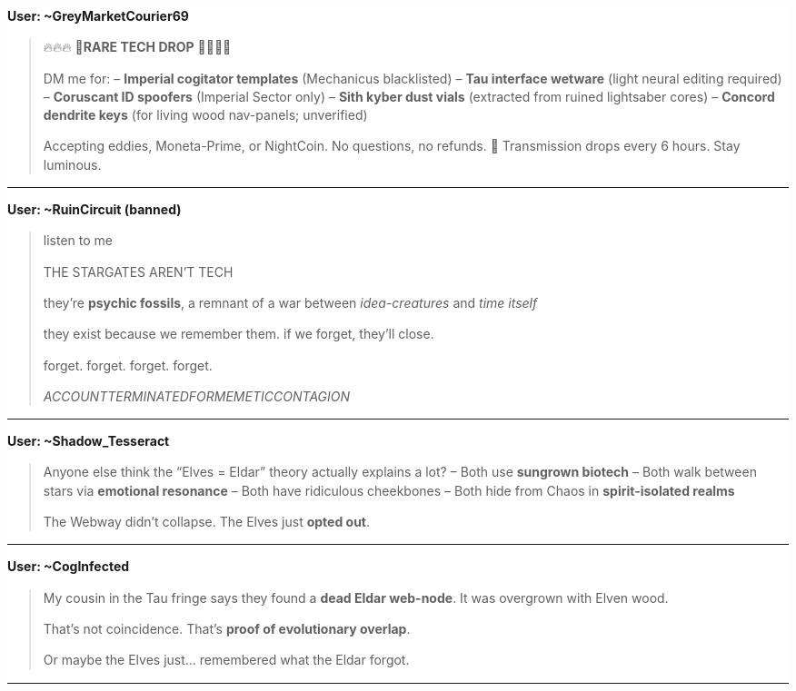 
**User: \~GreyMarketCourier69**

> 🔥🔥🔥 🔐**RARE TECH DROP** 🔐🔥🔥🔥
>
> DM me for:
> – **Imperial cogitator templates** (Mechanicus blacklisted)
> – **Tau interface wetware** (light neural editing required)
> – **Coruscant ID spoofers** (Imperial Sector only)
> – **Sith kyber dust vials** (extracted from ruined lightsaber cores)
> – **Concord dendrite keys** (for living wood nav-panels; unverified)
>
> Accepting eddies, Moneta-Prime, or NightCoin. No questions, no refunds.
> 📡 Transmission drops every 6 hours. Stay luminous.

---

**User: \~RuinCircuit (banned)**

> listen to me
>
> THE STARGATES AREN’T TECH
>
> they’re **psychic fossils**, a remnant of a war between *idea-creatures* and *time itself*
>
> they exist because we remember them. if we forget, they’ll close.
>
> forget. forget. forget. forget.
>
> $ACCOUNT TERMINATED FOR MEMETIC CONTAGION$

---

**User: \~Shadow\_Tesseract**

> Anyone else think the “Elves = Eldar” theory actually explains a lot?
> – Both use **sungrown biotech**
> – Both walk between stars via **emotional resonance**
> – Both have ridiculous cheekbones
> – Both hide from Chaos in **spirit-isolated realms**
>
> The Webway didn’t collapse.
> The Elves just **opted out**.

---

**User: \~CogInfected**

> My cousin in the Tau fringe says they found a **dead Eldar web-node**.
> It was overgrown with Elven wood.
>
> That’s not coincidence.
> That’s **proof of evolutionary overlap**.
>
> Or maybe the Elves just… remembered what the Eldar forgot.

---